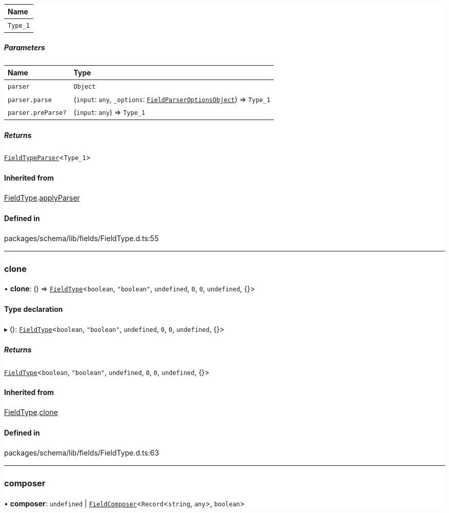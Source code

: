 | Name |
| :------ |
| `Type_1` |

##### Parameters

| Name | Type |
| :------ | :------ |
| `parser` | `Object` |
| `parser.parse` | (`input`: `any`, `_options`: [`FieldParserOptionsObject`](../modules/Backland.md#fieldparseroptionsobject)) => `Type_1` |
| `parser.preParse?` | (`input`: `any`) => `Type_1` |

##### Returns

[`FieldTypeParser`](../modules/Backland.md#fieldtypeparser)<`Type_1`\>

#### Inherited from

[FieldType](Backland.FieldType.md).[applyParser](Backland.FieldType.md#applyparser)

#### Defined in

packages/schema/lib/fields/FieldType.d.ts:55

___

### clone

• **clone**: () => [`FieldType`](Backland.FieldType.md)<`boolean`, ``"boolean"``, `undefined`, ``0``, ``0``, `undefined`, {}\>

#### Type declaration

▸ (): [`FieldType`](Backland.FieldType.md)<`boolean`, ``"boolean"``, `undefined`, ``0``, ``0``, `undefined`, {}\>

##### Returns

[`FieldType`](Backland.FieldType.md)<`boolean`, ``"boolean"``, `undefined`, ``0``, ``0``, `undefined`, {}\>

#### Inherited from

[FieldType](Backland.FieldType.md).[clone](Backland.FieldType.md#clone)

#### Defined in

packages/schema/lib/fields/FieldType.d.ts:63

___

### composer

• **composer**: `undefined` \| [`FieldComposer`](../modules/Backland.md#fieldcomposer)<`Record`<`string`, `any`\>, `boolean`\>

